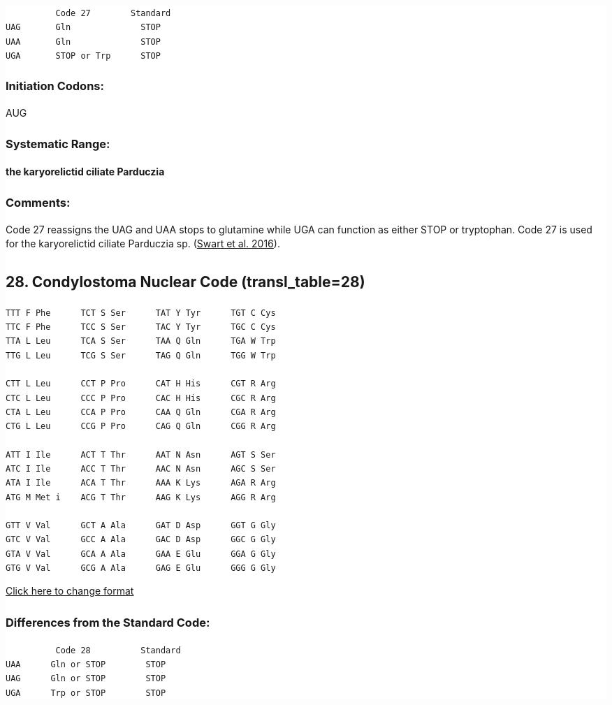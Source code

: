 ``` sample
          Code 27        Standard
UAG       Gln              STOP
UAA       Gln              STOP
UGA       STOP or Trp      STOP
```

### Initiation Codons:

AUG

### Systematic Range:

**the karyorelictid ciliate Parduczia**

### Comments:

Code 27 reassigns the UAG and UAA stops to glutamine while UGA can
function as either STOP or tryptophan. Code 27 is used for the
karyorelictid ciliate Parduczia sp. ([Swart et
al. 2016](https://www.ncbi.nlm.nih.gov/pubmed/27426948)).

## 28. Condylostoma Nuclear Code (transl_table=28)<a name="28"></a>

``` sample
TTT F Phe      TCT S Ser      TAT Y Tyr      TGT C Cys  
TTC F Phe      TCC S Ser      TAC Y Tyr      TGC C Cys  
TTA L Leu      TCA S Ser      TAA Q Gln      TGA W Trp  
TTG L Leu      TCG S Ser      TAG Q Gln      TGG W Trp  

CTT L Leu      CCT P Pro      CAT H His      CGT R Arg  
CTC L Leu      CCC P Pro      CAC H His      CGC R Arg  
CTA L Leu      CCA P Pro      CAA Q Gln      CGA R Arg  
CTG L Leu      CCG P Pro      CAG Q Gln      CGG R Arg  

ATT I Ile      ACT T Thr      AAT N Asn      AGT S Ser  
ATC I Ile      ACC T Thr      AAC N Asn      AGC S Ser  
ATA I Ile      ACA T Thr      AAA K Lys      AGA R Arg  
ATG M Met i    ACG T Thr      AAG K Lys      AGG R Arg  

GTT V Val      GCT A Ala      GAT D Asp      GGT G Gly  
GTC V Val      GCC A Ala      GAC D Asp      GGC G Gly  
GTA V Val      GCA A Ala      GAA E Glu      GGA G Gly  
GTG V Val      GCG A Ala      GAG E Glu      GGG G Gly  
```

[Click here to change format](/ddbj/geneticcode-e.html#28)

### Differences from the Standard Code:

``` sample
          Code 28          Standard
UAA      Gln or STOP        STOP
UAG      Gln or STOP        STOP
UGA      Trp or STOP        STOP
```
